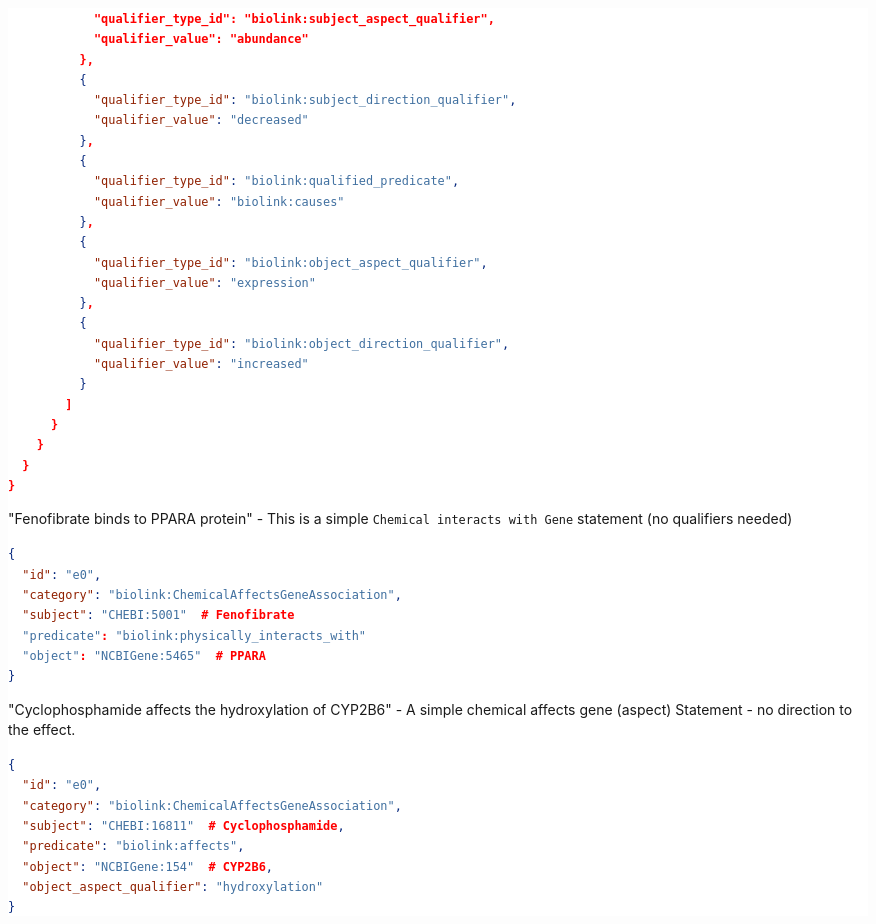 ```json
            "qualifier_type_id": "biolink:subject_aspect_qualifier",
            "qualifier_value": "abundance"
          },
          {
            "qualifier_type_id": "biolink:subject_direction_qualifier",
            "qualifier_value": "decreased"
          },
          {
            "qualifier_type_id": "biolink:qualified_predicate",
            "qualifier_value": "biolink:causes"
          },
          {
            "qualifier_type_id": "biolink:object_aspect_qualifier",
            "qualifier_value": "expression"
          },
          {
            "qualifier_type_id": "biolink:object_direction_qualifier",
            "qualifier_value": "increased"
          }
        ]
      }
    }
  }
}
```


"Fenofibrate binds to PPARA protein"  - This is a simple `Chemical interacts with Gene` statement (no qualifiers needed)

```json
{
  "id": "e0",
  "category": "biolink:ChemicalAffectsGeneAssociation",
  "subject": "CHEBI:5001"  # Fenofibrate
  "predicate": "biolink:physically_interacts_with"
  "object": "NCBIGene:5465"  # PPARA
}
```


"Cyclophosphamide affects the hydroxylation of CYP2B6" - A simple chemical affects gene (aspect) Statement  - no direction to the effect. 

```json
{
  "id": "e0",
  "category": "biolink:ChemicalAffectsGeneAssociation",
  "subject": "CHEBI:16811"  # Cyclophosphamide,
  "predicate": "biolink:affects",
  "object": "NCBIGene:154"  # CYP2B6,
  "object_aspect_qualifier": "hydroxylation"
}
```
